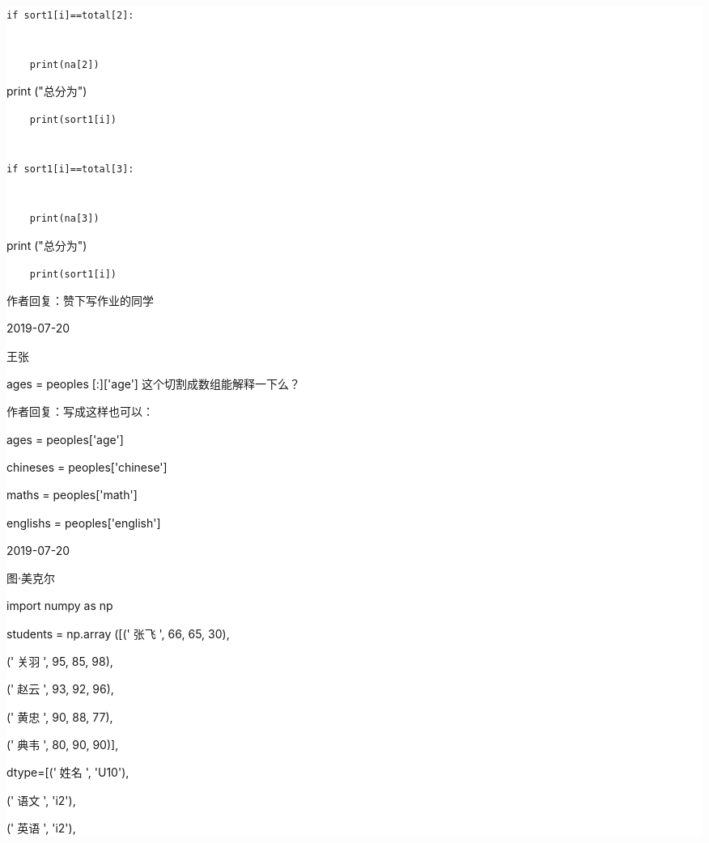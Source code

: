 
    if sort1[i]==total[2]:


        print(na[2])


print ("总分为")

        print(sort1[i])


    if sort1[i]==total[3]:


        print(na[3])


print ("总分为")

        print(sort1[i])


作者回复：赞下写作业的同学

2019-07-20


王张

ages = peoples [:]['age'] 这个切割成数组能解释一下么？

作者回复：写成这样也可以：

ages = peoples['age']


chineses = peoples['chinese']


maths = peoples['math']


englishs = peoples['english']


2019-07-20


图·美克尔

import numpy as np


students = np.array ([(' 张飞 ', 66, 65, 30),

(' 关羽 ', 95, 85, 98),

(' 赵云 ', 93, 92, 96),

(' 黄忠 ', 90, 88, 77),

(' 典韦 ', 80, 90, 90)],

dtype=[(' 姓名 ', 'U10'),

(' 语文 ', 'i2'),

(' 英语 ', 'i2'),
